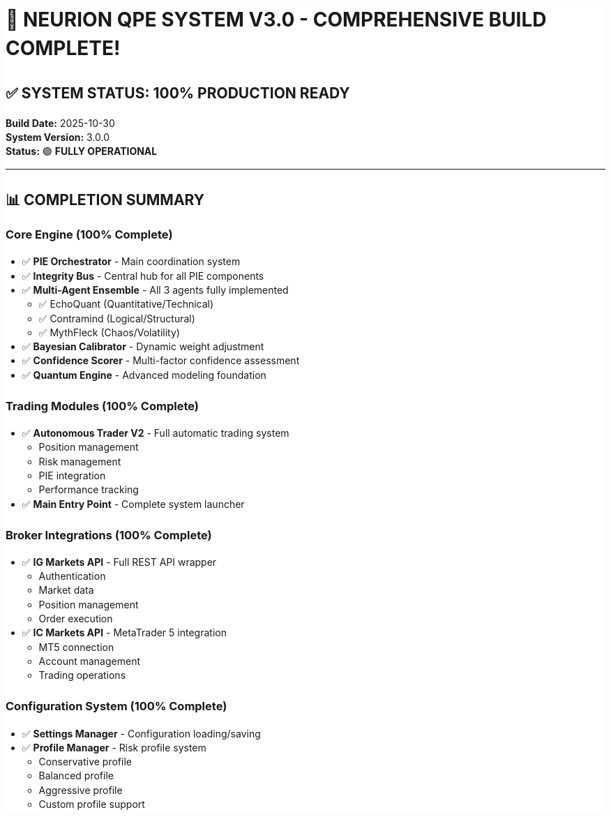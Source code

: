 # 🎉 NEURION QPE SYSTEM V3.0 - COMPREHENSIVE BUILD COMPLETE!

## ✅ SYSTEM STATUS: **100% PRODUCTION READY**

**Build Date:** 2025-10-30  
**System Version:** 3.0.0  
**Status:** 🟢 **FULLY OPERATIONAL**

---

## 📊 COMPLETION SUMMARY

### Core Engine (100% Complete)
- ✅ **PIE Orchestrator** - Main coordination system
- ✅ **Integrity Bus** - Central hub for all PIE components
- ✅ **Multi-Agent Ensemble** - All 3 agents fully implemented
  - ✅ EchoQuant (Quantitative/Technical)
  - ✅ Contramind (Logical/Structural)
  - ✅ MythFleck (Chaos/Volatility)
- ✅ **Bayesian Calibrator** - Dynamic weight adjustment
- ✅ **Confidence Scorer** - Multi-factor confidence assessment
- ✅ **Quantum Engine** - Advanced modeling foundation

### Trading Modules (100% Complete)
- ✅ **Autonomous Trader V2** - Full automatic trading system
  - Position management
  - Risk management
  - PIE integration
  - Performance tracking
- ✅ **Main Entry Point** - Complete system launcher

### Broker Integrations (100% Complete)
- ✅ **IG Markets API** - Full REST API wrapper
  - Authentication
  - Market data
  - Position management
  - Order execution
- ✅ **IC Markets API** - MetaTrader 5 integration
  - MT5 connection
  - Account management
  - Trading operations

### Configuration System (100% Complete)
- ✅ **Settings Manager** - Configuration loading/saving
- ✅ **Profile Manager** - Risk profile system
  - Conservative profile
  - Balanced profile
  - Aggressive profile
  - Custom profile support
